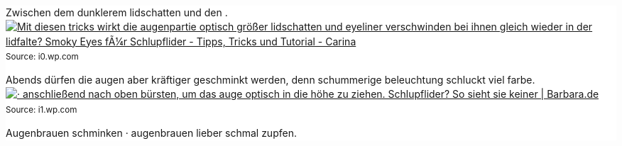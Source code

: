 Zwischen dem dunklerem lidschatten und den .
[![Mit diesen tricks wirkt die augenpartie optisch größer lidschatten und eyeliner verschwinden bei ihnen gleich wieder in der lidfalte? Smoky Eyes fÃ¼r Schlupflider - Tipps, Tricks und Tutorial - Carina](https://i1.wp.com/tse4.mm.bing.net/th?id=OIP.-saI6eMUFSs20RXJS95psAHaE8&amp;pid=15.1 "Smoky Eyes fÃ¼r Schlupflider - Tipps, Tricks und Tutorial - Carina")](https://i0.wp.com/carinateresa.com/wp-content/uploads/2017/10/SMOKY_EYES_FUR_SCHLUPFLIDER_1-768x512.jpg)
<small>Source: i0.wp.com</small>

Abends dürfen die augen aber kräftiger geschminkt werden, denn schummerige beleuchtung schluckt viel farbe.
[![· anschließend nach oben bürsten, um das auge optisch in die höhe zu ziehen. Schlupflider? So sieht sie keiner | Barbara.de](https://i1.wp.com/tse3.mm.bing.net/th?id=OIP.5EtjqZMNJht6MX87ef7rswHaHa&amp;pid=15.1 "Schlupflider? So sieht sie keiner | Barbara.de")](https://i1.wp.com/image.brigitte.de/11060386/t/mQ/v4/w960/r0/-/die-farbe.jpg)
<small>Source: i1.wp.com</small>

Augenbrauen schminken · augenbrauen lieber schmal zupfen.
